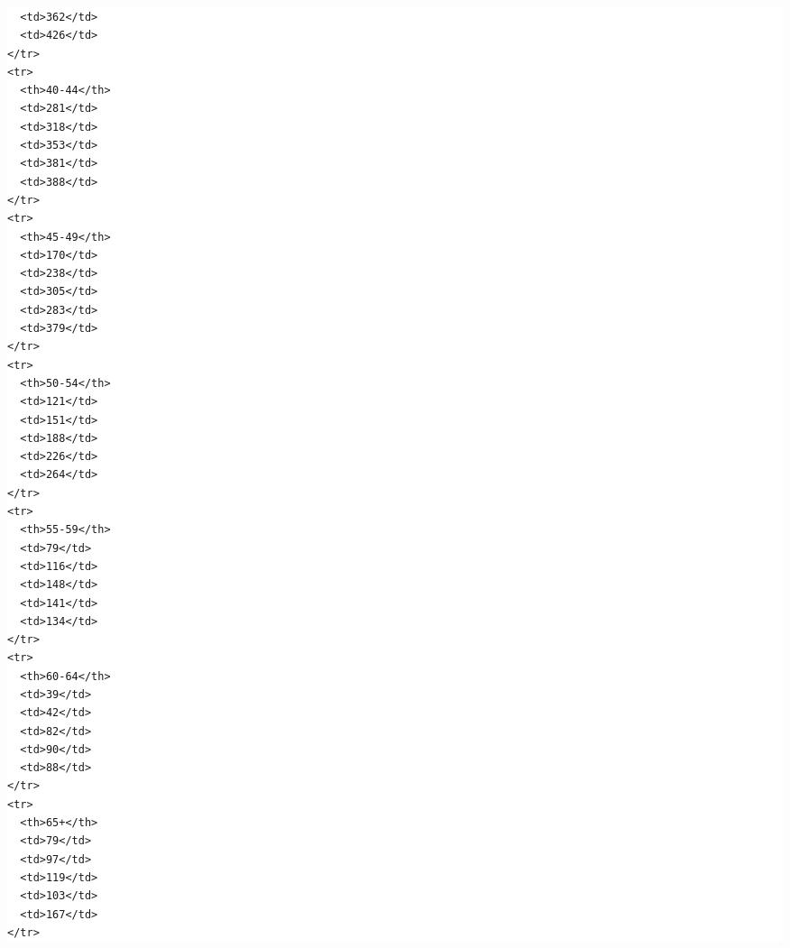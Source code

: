       <td>362</td>
      <td>426</td>
    </tr>
    <tr>
      <th>40-44</th>
      <td>281</td>
      <td>318</td>
      <td>353</td>
      <td>381</td>
      <td>388</td>
    </tr>
    <tr>
      <th>45-49</th>
      <td>170</td>
      <td>238</td>
      <td>305</td>
      <td>283</td>
      <td>379</td>
    </tr>
    <tr>
      <th>50-54</th>
      <td>121</td>
      <td>151</td>
      <td>188</td>
      <td>226</td>
      <td>264</td>
    </tr>
    <tr>
      <th>55-59</th>
      <td>79</td>
      <td>116</td>
      <td>148</td>
      <td>141</td>
      <td>134</td>
    </tr>
    <tr>
      <th>60-64</th>
      <td>39</td>
      <td>42</td>
      <td>82</td>
      <td>90</td>
      <td>88</td>
    </tr>
    <tr>
      <th>65+</th>
      <td>79</td>
      <td>97</td>
      <td>119</td>
      <td>103</td>
      <td>167</td>
    </tr>
  </tbody>
</table>
</div>

